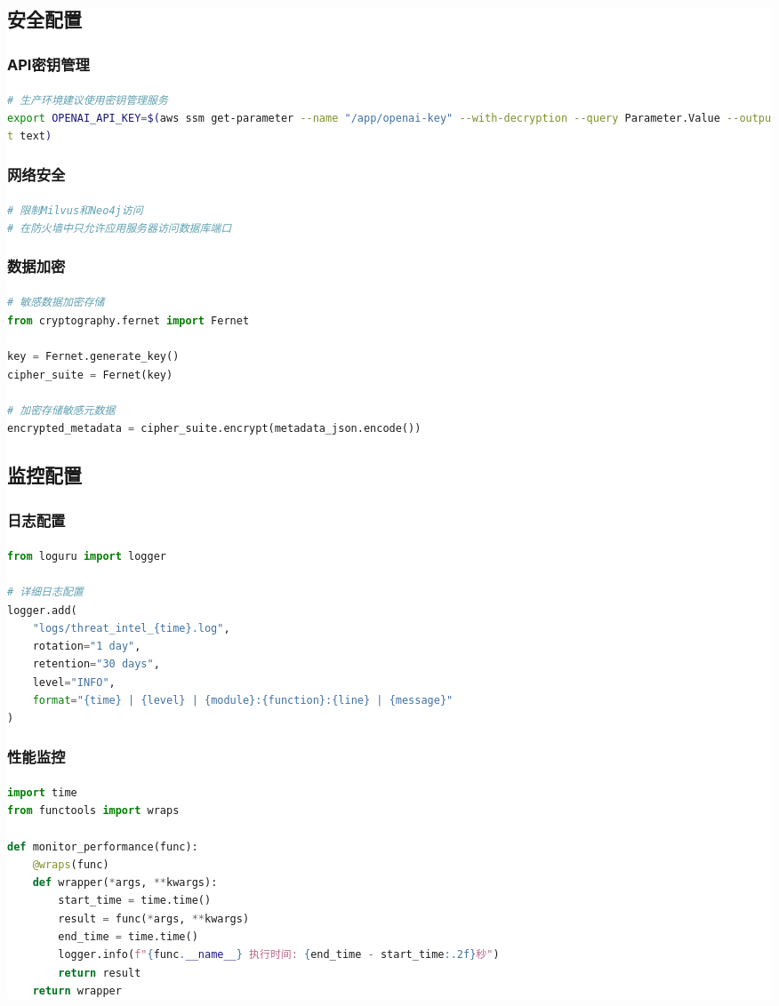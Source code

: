 ## 安全配置

### API密钥管理
```bash
# 生产环境建议使用密钥管理服务
export OPENAI_API_KEY=$(aws ssm get-parameter --name "/app/openai-key" --with-decryption --query Parameter.Value --output text)
```

### 网络安全
```bash
# 限制Milvus和Neo4j访问
# 在防火墙中只允许应用服务器访问数据库端口
```

### 数据加密
```python
# 敏感数据加密存储
from cryptography.fernet import Fernet

key = Fernet.generate_key()
cipher_suite = Fernet(key)

# 加密存储敏感元数据
encrypted_metadata = cipher_suite.encrypt(metadata_json.encode())
```

## 监控配置

### 日志配置
```python
from loguru import logger

# 详细日志配置
logger.add(
    "logs/threat_intel_{time}.log",
    rotation="1 day",
    retention="30 days",
    level="INFO",
    format="{time} | {level} | {module}:{function}:{line} | {message}"
)
```

### 性能监控
```python
import time
from functools import wraps

def monitor_performance(func):
    @wraps(func)
    def wrapper(*args, **kwargs):
        start_time = time.time()
        result = func(*args, **kwargs)
        end_time = time.time()
        logger.info(f"{func.__name__} 执行时间: {end_time - start_time:.2f}秒")
        return result
    return wrapper
```
